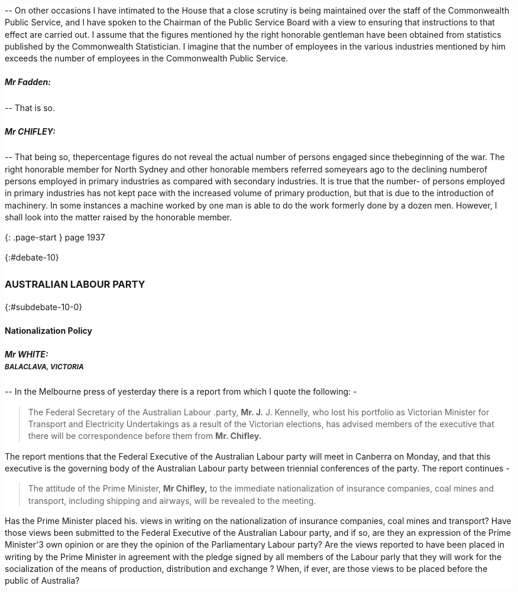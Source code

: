 -- On other occasions I have intimated to the House that a close scrutiny is being maintained over the staff of the Commonwealth Public Service, and I have spoken to the  Chairman  of the Public Service Board with a view to ensuring that instructions to that effect are carried out. I assume that the figures mentioned hy the right honorable gentleman have been obtained from statistics published by the Commonwealth Statistician. I imagine that the number of employees in the various industries mentioned by him exceeds the number of employees in the Commonwealth Public Service. 

##### Mr Fadden:

-- That is so. 

##### Mr CHIFLEY:

-- That being so, thepercentage figures do not reveal the actual number of persons engaged since thebeginning of the war. The right honorable member for North Sydney and other honorable members referred someyears ago to the declining numberof persons employed in primary industries as compared with secondary industries. It is true that the number- of persons employed in primary industries has not kept pace with the increased volume of primary production, but that is due to the introduction of machinery. In some instances a machine worked by one man is able to do the work formerly done by a dozen men. However, I shall look into the matter raised by the honorable member. 

{: .page-start }
page 1937

{:#debate-10}
### AUSTRALIAN LABOUR PARTY

{:#subdebate-10-0}
#### Nationalization Policy

##### Mr WHITE:<br><small class="text-muted">BALACLAVA, VICTORIA</small>

-- In the Melbourne press of yesterday there is a report from which I quote the following: - 

  >The Federal Secretary of the Australian Labour .party,  **Mr. J.**  J. Kennelly, who lost his portfolio as Victorian Minister for Transport and Electricity Undertakings as a result of the Victorian elections, has advised members of the executive that there will be correspondence before them from  **Mr. Chifley.** 

The report mentions that the  Federal  Executive of the Australian Labour party will meet in Canberra on Monday, and that this executive is the governing body of the Australian Labour party between triennial conferences of the party. The report continues - 

  >The attitude of the Prime Minister,  **Mr Chifley,**  to the immediate nationalization of insurance companies, coal mines and transport, including shipping and airways, will be revealed to the meeting. 

Has the Prime Minister placed his. views in writing on the nationalization of insurance companies, coal mines and transport? Have those views been submitted to the Federal Executive of the Australian Labour party, and if so, are they an expression of the Prime Minister'3 own opinion or are they the opinion of the Parliamentary Labour party? Are the views reported to have been placed in writing by the Prime Minister in agreement with the pledge signed by all members of the Labour parly that they will work for the socialization of the means of production, distribution and exchange ? When, if ever, are those views to be placed before the public of Australia? 
